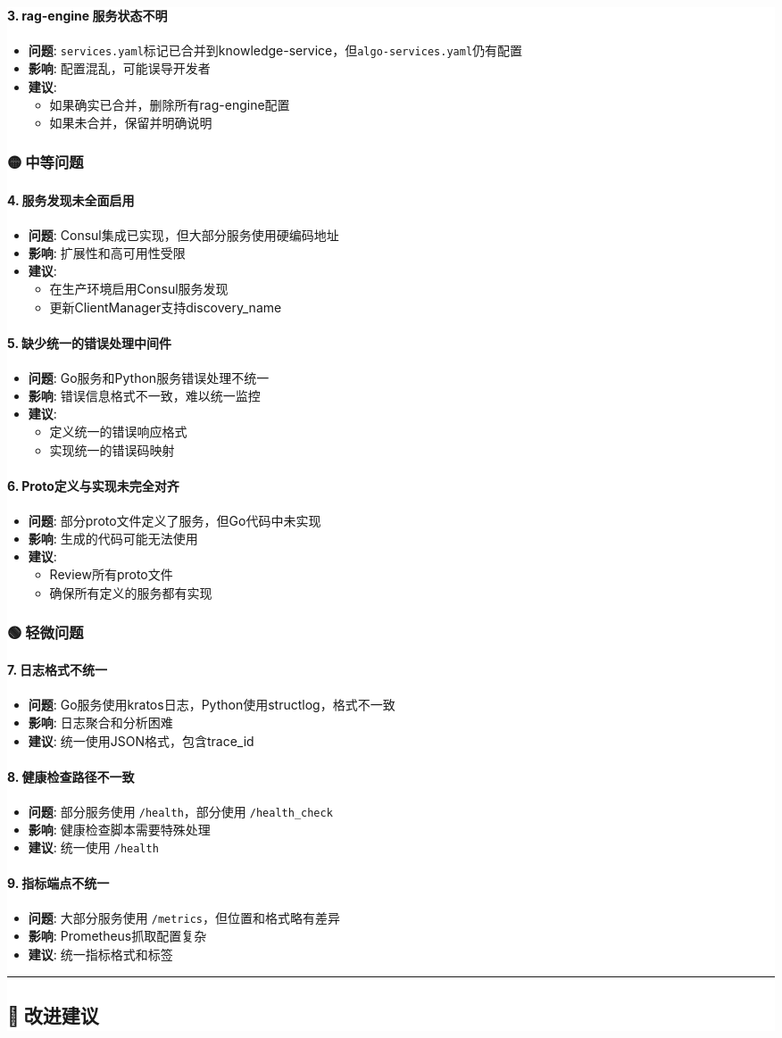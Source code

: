 #### 3. **rag-engine 服务状态不明**
- **问题**: `services.yaml`标记已合并到knowledge-service，但`algo-services.yaml`仍有配置
- **影响**: 配置混乱，可能误导开发者
- **建议**:
  - 如果确实已合并，删除所有rag-engine配置
  - 如果未合并，保留并明确说明

### 🟡 中等问题

#### 4. **服务发现未全面启用**
- **问题**: Consul集成已实现，但大部分服务使用硬编码地址
- **影响**: 扩展性和高可用性受限
- **建议**:
  - 在生产环境启用Consul服务发现
  - 更新ClientManager支持discovery_name

#### 5. **缺少统一的错误处理中间件**
- **问题**: Go服务和Python服务错误处理不统一
- **影响**: 错误信息格式不一致，难以统一监控
- **建议**:
  - 定义统一的错误响应格式
  - 实现统一的错误码映射

#### 6. **Proto定义与实现未完全对齐**
- **问题**: 部分proto文件定义了服务，但Go代码中未实现
- **影响**: 生成的代码可能无法使用
- **建议**:
  - Review所有proto文件
  - 确保所有定义的服务都有实现

### 🟢 轻微问题

#### 7. **日志格式不统一**
- **问题**: Go服务使用kratos日志，Python使用structlog，格式不一致
- **影响**: 日志聚合和分析困难
- **建议**: 统一使用JSON格式，包含trace_id

#### 8. **健康检查路径不一致**
- **问题**: 部分服务使用 `/health`，部分使用 `/health_check`
- **影响**: 健康检查脚本需要特殊处理
- **建议**: 统一使用 `/health`

#### 9. **指标端点不统一**
- **问题**: 大部分服务使用 `/metrics`，但位置和格式略有差异
- **影响**: Prometheus抓取配置复杂
- **建议**: 统一指标格式和标签

---

## 📝 改进建议
